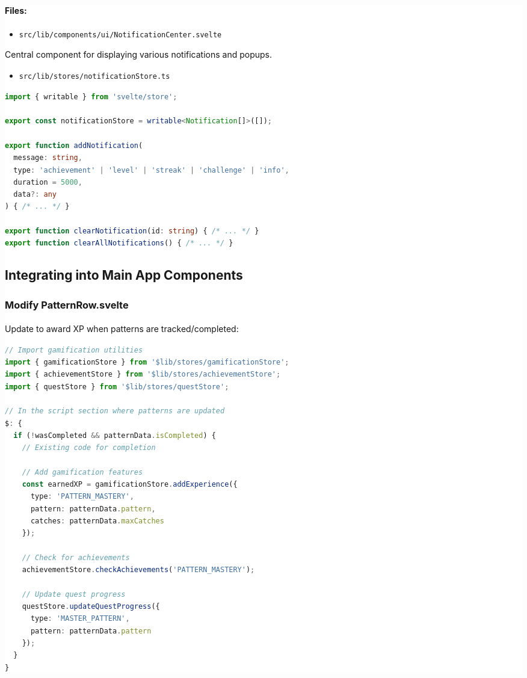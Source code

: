 #### Files:
- `src/lib/components/ui/NotificationCenter.svelte`

Central component for displaying various notifications and popups.

- `src/lib/stores/notificationStore.ts`

```typescript
import { writable } from 'svelte/store';

export const notificationStore = writable<Notification[]>([]);

export function addNotification(
  message: string,
  type: 'achievement' | 'level' | 'streak' | 'challenge' | 'info',
  duration = 5000,
  data?: any
) { /* ... */ }

export function clearNotification(id: string) { /* ... */ }
export function clearAllNotifications() { /* ... */ }
```

## Integrating into Main App Components

### Modify PatternRow.svelte

Update to award XP when patterns are tracked/completed:

```typescript
// Import gamification utilities
import { gamificationStore } from '$lib/stores/gamificationStore';
import { achievementStore } from '$lib/stores/achievementStore';
import { questStore } from '$lib/stores/questStore';

// In the script section where patterns are updated
$: {
  if (!wasCompleted && patternData.isCompleted) {
    // Existing code for completion
    
    // Add gamification features
    const earnedXP = gamificationStore.addExperience({
      type: 'PATTERN_MASTERY',
      pattern: patternData.pattern,
      catches: patternData.maxCatches
    });
    
    // Check for achievements
    achievementStore.checkAchievements('PATTERN_MASTERY');
    
    // Update quest progress
    questStore.updateQuestProgress({
      type: 'MASTER_PATTERN',
      pattern: patternData.pattern
    });
  }
}
```
